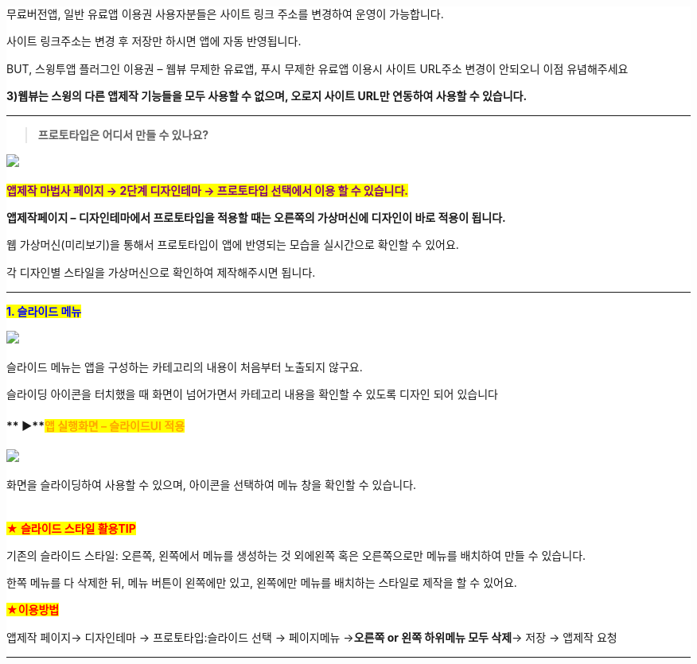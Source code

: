 무료버전앱, 일반 유료앱 이용권 사용자분들은 사이트 링크 주소를 변경하여 운영이 가능합니다.

사이트 링크주소는 변경 후 저장만 하시면 앱에 자동 반영됩니다.

BUT, 스윙투앱 플러그인 이용권 – 웹뷰 무제한 유료앱, 푸시 무제한 유료앱 이용시 사이트 URL주소 변경이 안되오니 이점 유념해주세요

**3)웹뷰는 스윙의 다른 앱제작 기능들을 모두 사용할 수 없으며, 오로지 사이트 URL만 연동하여 사용할 수 있습니다.**

***

&#x20;

> **프로토타입은 어디서 만들 수 있나요?**

![](https://wp.swing2app.co.kr/wp-content/uploads/2018/09/%ED%94%84%EB%A1%9C%ED%86%A0%ED%83%80%EC%9E%85NEW10.png)

<mark style="color:purple;">**앱제작 마법사 페이지 → 2단계 디자인테마 → 프로토타입 선택에서 이용 할 수 있습니다.**</mark>

**앱제작페이지 – 디자인테마에서 프로토타입을 적용할 때는 오른쪽의 가상머신에 디자인이 바로 적용이 됩니다.**

웹 가상머신(미리보기)을 통해서 프로토타입이 앱에 반영되는 모습을 실시간으로 확인할 수 있어요.

각 디자인별 스타일을 가상머신으로 확인하여 제작해주시면 됩니다.

***

&#x20;

<mark style="color:blue;">**1. 슬라이드 메뉴**</mark>

![](https://wp.swing2app.co.kr/wp-content/uploads/2018/09/%ED%94%84%EB%A1%9C%ED%86%A0%ED%83%80%EC%9E%85NEW2.png)

슬라이드 메뉴는 앱을 구성하는 카테고리의 내용이 처음부터 노출되지 않구요.

슬라이딩 아이콘을 터치했을 때 화면이 넘어가면서 카테고리 내용을 확인할 수 있도록 디자인 되어 있습니다

&#x20;

#### &#x20;** **<mark style="background-color:blue;">**▶**</mark><mark style="color:orange;">**앱 실행화면 – 슬라이드UI 적용**</mark>

![](https://wp.swing2app.co.kr/wp-content/uploads/2018/09/%EC%8A%AC%EB%9D%BC%EC%9D%B4%EB%93%9C.png)

화면을 슬라이딩하여 사용할 수 있으며, 아이콘을 선택하여 메뉴 창을 확인할 수 있습니다.

\
<mark style="color:red;">**★ 슬라이드 스타일 활용TIP**</mark>&#x20;

기존의 슬라이드 스타일: 오른쪽, 왼쪽에서 메뉴를 생성하는 것 외에왼쪽 혹은 오른쪽으로만 메뉴를 배치하여 만들 수 있습니다.

한쪽 메뉴를 다 삭제한 뒤,  메뉴 버튼이 왼쪽에만 있고, 왼쪽에만 메뉴를 배치하는 스타일로 제작을 할 수 있어요.

<mark style="color:red;">**★이용방법**</mark>

앱제작 페이지→ 디자인테마 → 프로토타입:슬라이드 선택 → 페이지메뉴 →**오른쪽 or 왼쪽 하위메뉴 모두 삭제**→ 저장 → 앱제작 요청&#x20;

***

&#x20;
